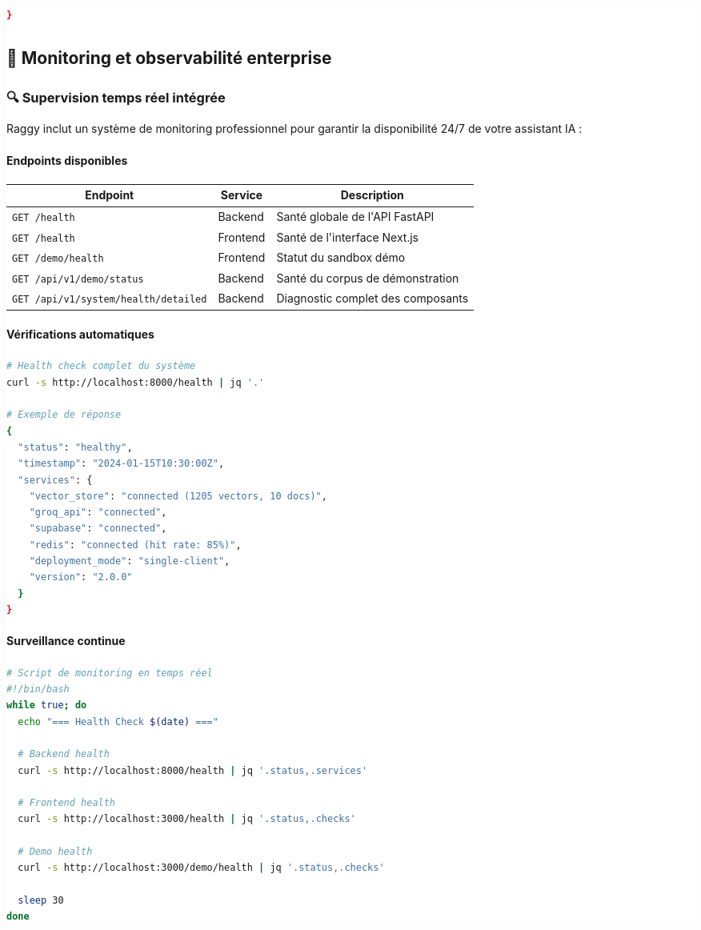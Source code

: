```bash
}
```

## 🏥 Monitoring et observabilité enterprise

### 🔍 Supervision temps réel intégrée

Raggy inclut un système de monitoring professionnel pour garantir la disponibilité 24/7 de votre assistant IA :

#### Endpoints disponibles

| Endpoint | Service | Description |
|----------|---------|-------------|
| `GET /health` | Backend | Santé globale de l'API FastAPI |
| `GET /health` | Frontend | Santé de l'interface Next.js |
| `GET /demo/health` | Frontend | Statut du sandbox démo |
| `GET /api/v1/demo/status` | Backend | Santé du corpus de démonstration |
| `GET /api/v1/system/health/detailed` | Backend | Diagnostic complet des composants |

#### Vérifications automatiques

```bash
# Health check complet du système
curl -s http://localhost:8000/health | jq '.'

# Exemple de réponse
{
  "status": "healthy",
  "timestamp": "2024-01-15T10:30:00Z",
  "services": {
    "vector_store": "connected (1205 vectors, 10 docs)",
    "groq_api": "connected",
    "supabase": "connected", 
    "redis": "connected (hit rate: 85%)",
    "deployment_mode": "single-client",
    "version": "2.0.0"
  }
}
```

#### Surveillance continue

```bash
# Script de monitoring en temps réel
#!/bin/bash
while true; do
  echo "=== Health Check $(date) ==="
  
  # Backend health
  curl -s http://localhost:8000/health | jq '.status,.services'
  
  # Frontend health  
  curl -s http://localhost:3000/health | jq '.status,.checks'
  
  # Demo health
  curl -s http://localhost:3000/demo/health | jq '.status,.checks'
  
  sleep 30
done
```
